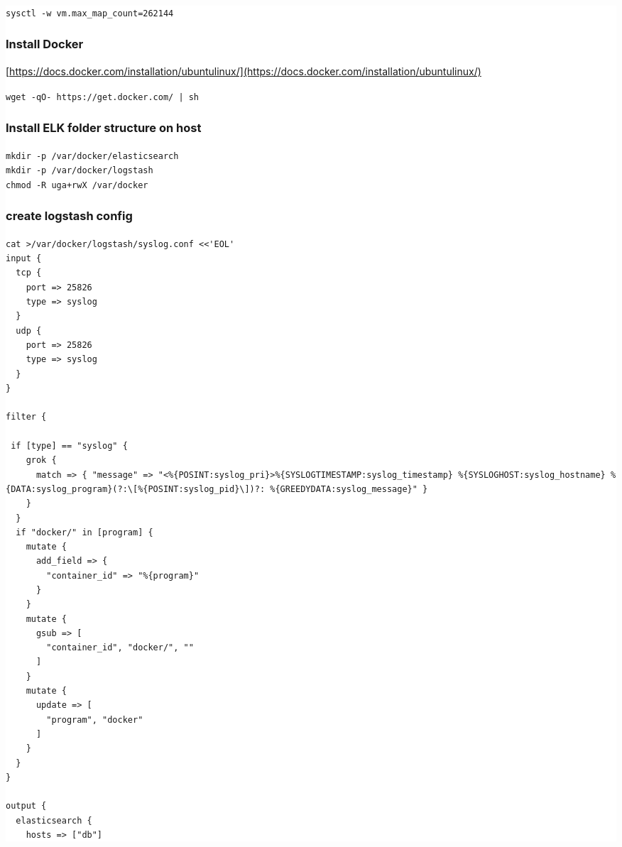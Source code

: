 ```
sysctl -w vm.max_map_count=262144
```

### Install Docker

[https://docs.docker.com/installation/ubuntulinux/](https://docs.docker.com/installation/ubuntulinux/)

```
wget -qO- https://get.docker.com/ | sh
```

### Install ELK folder structure on host
```
mkdir -p /var/docker/elasticsearch
mkdir -p /var/docker/logstash
chmod -R uga+rwX /var/docker
```

### create logstash config
```
cat >/var/docker/logstash/syslog.conf <<'EOL'
input {
  tcp {
    port => 25826
    type => syslog
  }
  udp {
    port => 25826
    type => syslog
  }
}
 
filter {

 if [type] == "syslog" {
    grok {
      match => { "message" => "<%{POSINT:syslog_pri}>%{SYSLOGTIMESTAMP:syslog_timestamp} %{SYSLOGHOST:syslog_hostname} %{DATA:syslog_program}(?:\[%{POSINT:syslog_pid}\])?: %{GREEDYDATA:syslog_message}" }
    }
  }
  if "docker/" in [program] {
    mutate {
      add_field => {
        "container_id" => "%{program}"
      }
    }
    mutate {
      gsub => [
        "container_id", "docker/", ""
      ]
    }
    mutate {
      update => [
        "program", "docker"
      ]
    }
  }
}
 
output {
  elasticsearch {
    hosts => ["db"]
```
